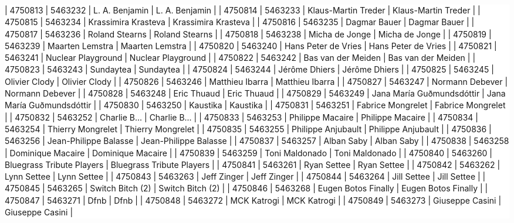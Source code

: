 | 4750813 | 5463232 | L. A. Benjamin | L. A. Benjamin |
| 4750814 | 5463233 | Klaus-Martin Treder | Klaus-Martin Treder |
| 4750815 | 5463234 | Krassimira Krasteva | Krassimira Krasteva |
| 4750816 | 5463235 | Dagmar Bauer | Dagmar Bauer |
| 4750817 | 5463236 | Roland Stearns | Roland Stearns |
| 4750818 | 5463238 | Micha de Jonge | Micha de Jonge |
| 4750819 | 5463239 | Maarten Lemstra | Maarten Lemstra |
| 4750820 | 5463240 | Hans Peter de Vries | Hans Peter de Vries |
| 4750821 | 5463241 | Nuclear Playground | Nuclear Playground |
| 4750822 | 5463242 | Bas van der Meiden | Bas van der Meiden |
| 4750823 | 5463243 | Sundaytea | Sundaytea |
| 4750824 | 5463244 | Jérôme Dhiers | Jérôme Dhiers |
| 4750825 | 5463245 | Olivier Clody | Olivier Clody |
| 4750826 | 5463246 | Matthieu Ibarra | Matthieu Ibarra |
| 4750827 | 5463247 | Normann Debever | Normann Debever |
| 4750828 | 5463248 | Eric Thuaud | Eric Thuaud |
| 4750829 | 5463249 | Jana María Guðmundsdóttir | Jana María Guðmundsdóttir |
| 4750830 | 5463250 | Kaustika | Kaustika |
| 4750831 | 5463251 | Fabrice Mongrelet | Fabrice Mongrelet |
| 4750832 | 5463252 | Charlie B... | Charlie B... |
| 4750833 | 5463253 | Philippe Macaire | Philippe Macaire |
| 4750834 | 5463254 | Thierry Mongrelet | Thierry Mongrelet |
| 4750835 | 5463255 | Philippe Anjubault | Philippe Anjubault |
| 4750836 | 5463256 | Jean-Philippe Balasse | Jean-Philippe Balasse |
| 4750837 | 5463257 | Alban Saby | Alban Saby |
| 4750838 | 5463258 | Dominique Macaire | Dominique Macaire |
| 4750839 | 5463259 | Toni Maldonado | Toni Maldonado |
| 4750840 | 5463260 | Bluegrass Tribute Players | Bluegrass Tribute Players |
| 4750841 | 5463261 | Ryan Settee | Ryan Settee |
| 4750842 | 5463262 | Lynn Settee | Lynn Settee |
| 4750843 | 5463263 | Jeff Zinger | Jeff Zinger |
| 4750844 | 5463264 | Jill Settee | Jill Settee |
| 4750845 | 5463265 | Switch Bitch (2) | Switch Bitch (2) |
| 4750846 | 5463268 | Eugen Botos Finally | Eugen Botos Finally |
| 4750847 | 5463271 | Dfnb | Dfnb |
| 4750848 | 5463272 | MCK Katrogi | MCK Katrogi |
| 4750849 | 5463273 | Giuseppe Casini | Giuseppe Casini |